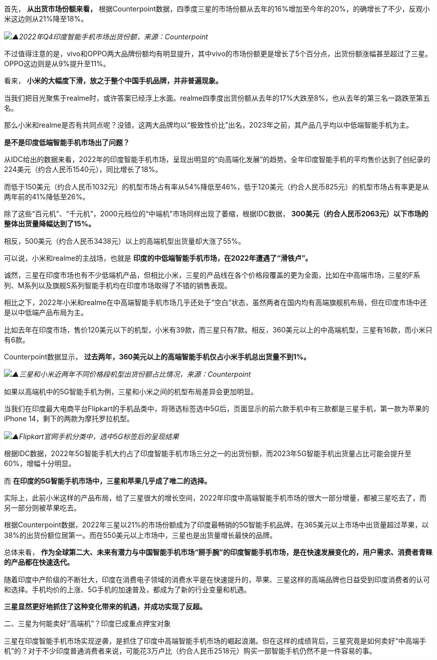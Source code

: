 首先， **从出货市场份额来看，**
根据Counterpoint数据，四季度三星的市场份额从去年的16%增加至今年的20%，的确增长了不少，反观小米这边则从21%降至18%。

![](https://inews.gtimg.com/newsapp_bt/0/15775849685/1000)_▲2022年Q4印度智能手机市场出货份额，来源：Counterpoint_

不过值得注意的是，vivo和OPPO两大品牌份额均有明显提升，其中vivo的市场份额更是增长了5个百分点，出货份额涨幅甚至超过了三星。OPPO这边则是从9%提升至11%。

看来， **小米的大幅度下滑，放之于整个中国手机品牌，并非普遍现象。**

当我们把目光聚焦于realme时，或许答案已经浮上水面。realme四季度出货份额从去年的17%大跌至8%，也从去年的第三名一路跌至第五名。

那么小米和realme是否有共同点呢？没错，这两大品牌均以“极致性价比”出名，2023年之前，其产品几乎均以中低端智能手机为主。

**是不是印度低端智能手机市场出了问题？**

从IDC给出的数据来看，2022年的印度智能手机市场，呈现出明显的“向高端化发展”的趋势。全年印度智能手机的平均售价达到了创纪录的224美元（约合人民币1540元），同比增长了18%。

而低于150美元（约合人民币1032元）的机型市场占有率从54%降低至46%，低于120美元（约合人民币825元）的机型市场占有率更是从两年前的41%降低至26%。

除了这些“百元机”、“千元机”，2000元档位的“中端机”市场同样出现了萎缩，根据IDC数据，
**300美元（约合人民币2063元）以下市场的整体出货量降幅达到了15%。**

相反，500美元（约合人民币3438元）以上的高端机型出货量却大涨了55%。

可以说，小米和realme的主战场，也就是 **印度的中低端智能手机市场，在2022年遭遇了“滑铁卢”。**

诚然，三星在印度市场也有不少低端机产品，但相比小米，三星的产品线在各个价格段覆盖的更为全面，比如在中高端市场，三星的F系列、M系列以及旗舰S系列智能手机均在印度市场取得了不错的销售表现。

相比之下，2022年小米和realme在中高端智能手机市场几乎还处于“空白”状态，虽然两者在国内均有高端旗舰机布局，但在印度市场中还是以中低端产品布局为主。

比如去年在印度市场，售价120美元以下的机型，小米有39款，而三星只有7款。相反，360美元以上的中高端机型，三星有16款，而小米只有6款。

Counterpoint数据显示， **过去两年，360美元以上的高端智能手机仅占小米手机总出货量不到1%。**

![](https://inews.gtimg.com/newsapp_bt/0/15775849686/1000)_▲三星和小米近两年不同价格段机型出货份额占比情况，来源：Counterpoint_

如果以高端机中的5G智能手机为例，三星和小米之间的机型布局差异会更加明显。

当我们在印度最大电商平台Flipkart的手机品类中，将筛选标签选中5G后，页面显示的前六款手机中有三款都是三星手机，第一款为苹果的iPhone
14，剩下的两款为摩托罗拉机型。

![](https://inews.gtimg.com/newsapp_bt/0/15775849688/1000)_▲Flipkart官网手机分类中，选中5G标签后的呈现结果_

根据IDC数据，2022年5G智能手机大约占了印度智能手机市场三分之一的出货份额，而2023年5G智能手机出货量占比可能会提升至60%，增幅十分明显。

而 **在印度的5G智能手机市场中，三星和苹果几乎成了唯二的选择。**

实际上，此前小米这样的产品布局，给了三星很大的增长空间，2022年印度中高端智能手机市场的很大一部分增量，都被三星吃去了，而另一部分则被苹果吃去。

根据Counterpoint数据，2022年三星以21%的市场份额成为了印度最畅销的5G智能手机品牌，在365美元以上市场中出货量超过苹果，以38%的出货份额位居第一。而在550美元以上市场中，三星也是出货量增长最快的品牌。

总体来看， **作为全球第二大、未来有潜力与中国智能手机市场“掰手腕”的印度智能手机市场，是在快速发展变化的，用户需求、消费者青睐的产品都在快速迭代。**

随着印度中产阶级的不断壮大，印度在消费电子领域的消费水平是在快速提升的，苹果、三星这样的高端品牌也日益受到印度消费者的认可和选择。手机均价的上涨、5G手机的加速普及，都成为了新的行业变量和机遇。

**三星显然更好地抓住了这种变化带来的机遇，并成功实现了反超。**

二、三星为何能卖好“高端机”？印度已成重点押宝对象

三星在印度智能手机市场实现逆袭，是抓住了印度中高端智能手机市场的崛起浪潮。但在这样的成绩背后，三星究竟是如何卖好“中高端手机”的？对于不少印度普通消费者来说，可能花3万卢比（约合人民币2518元）购买一部智能手机仍然不是一件容易的事。
